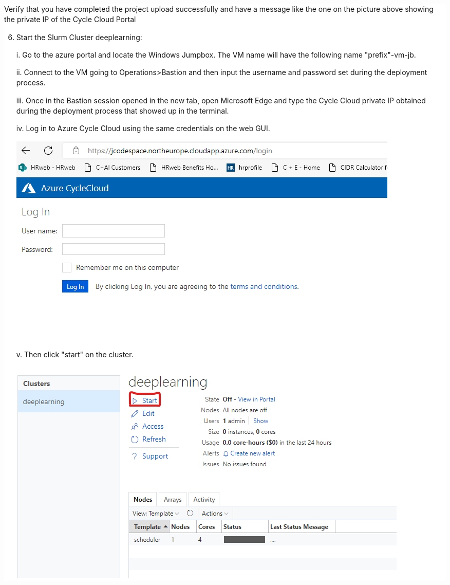 Verify that you have completed the project upload successfully and have a message like the one on the picture above showing the private IP of the Cycle Cloud Portal


6. Start the Slurm Cluster deeplearning:

    i. Go to the azure portal and locate the Windows Jumpbox. The VM name will have the following name "prefix"-vm-jb.

    ii. Connect to the VM going to Operations>Bastion  and then input the username and password set during the deployment process.

    iii. Once in the Bastion session opened in the new tab, open Microsoft Edge and type the Cycle Cloud private IP obtained during the deployment process that showed up in the terminal.
 
    iv. Log in to Azure Cycle Cloud using the same credentials on the web GUI.

    ![Put your username and password.](./images/ui_cc01.png)

    v. Then click "start" on the cluster.

    ![Clusters templates.](./images/ui_cc06.png)
